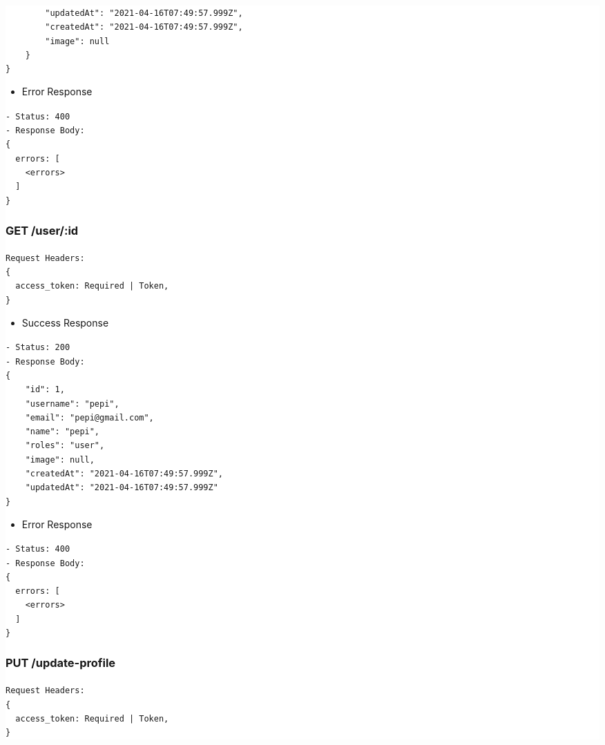 ```
        "updatedAt": "2021-04-16T07:49:57.999Z",
        "createdAt": "2021-04-16T07:49:57.999Z",
        "image": null
    }
}
```
* Error Response
```
- Status: 400
- Response Body:
{
  errors: [
    <errors>
  ]
}
```

### GET /user/:id
```
Request Headers:
{
  access_token: Required | Token,
}
```


* Success Response
```
- Status: 200
- Response Body:
{
    "id": 1,
    "username": "pepi",
    "email": "pepi@gmail.com",
    "name": "pepi",
    "roles": "user",
    "image": null,
    "createdAt": "2021-04-16T07:49:57.999Z",
    "updatedAt": "2021-04-16T07:49:57.999Z"
}
```
* Error Response
```
- Status: 400
- Response Body:
{
  errors: [
    <errors>
  ]
}
```

### PUT /update-profile
```
Request Headers:
{
  access_token: Required | Token,
}
```
